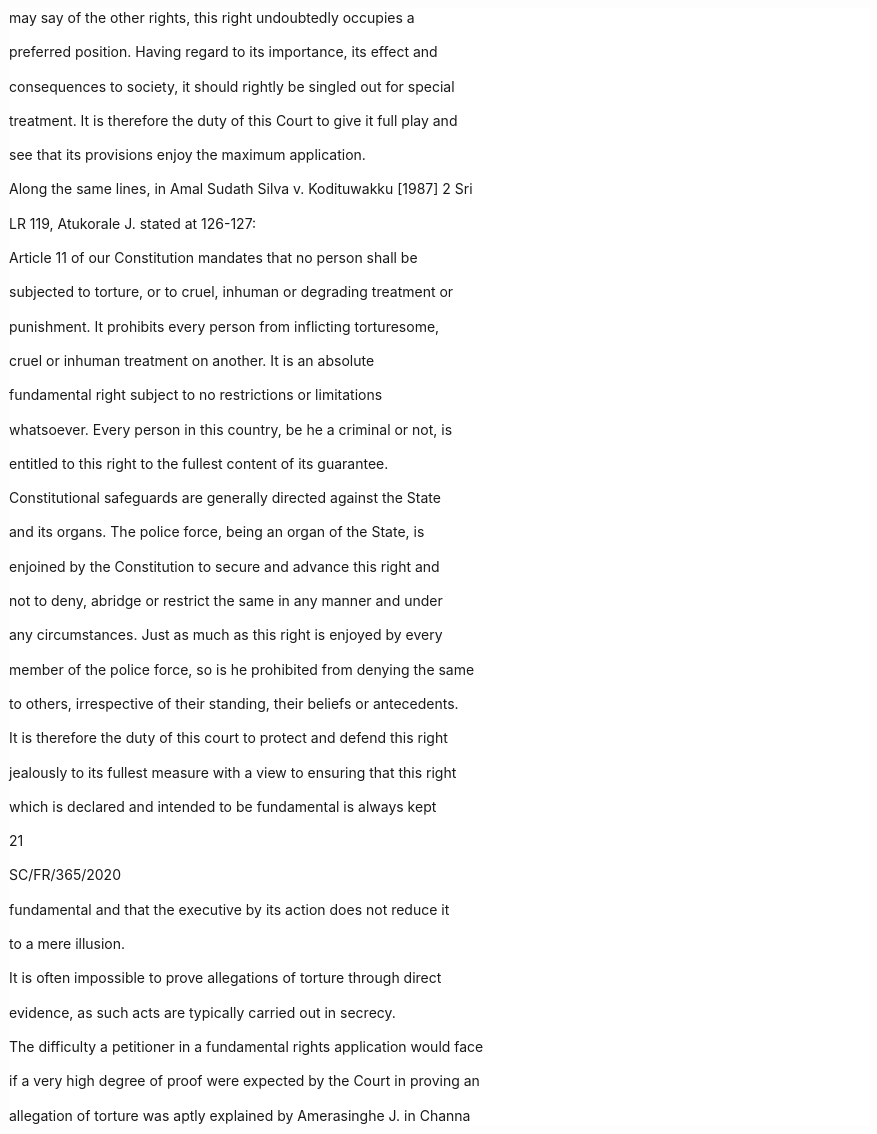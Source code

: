 may say of the other rights, this right undoubtedly occupies a

preferred position. Having regard to its importance, its effect and

consequences to society, it should rightly be singled out for special

treatment. It is therefore the duty of this Court to give it full play and

see that its provisions enjoy the maximum application.

Along the same lines, in Amal Sudath Silva v. Kodituwakku [1987] 2 Sri

LR 119, Atukorale J. stated at 126-127:

Article 11 of our Constitution mandates that no person shall be

subjected to torture, or to cruel, inhuman or degrading treatment or

punishment. It prohibits every person from inflicting torturesome,

cruel or inhuman treatment on another. It is an absolute

fundamental right subject to no restrictions or limitations

whatsoever. Every person in this country, be he a criminal or not, is

entitled to this right to the fullest content of its guarantee.

Constitutional safeguards are generally directed against the State

and its organs. The police force, being an organ of the State, is

enjoined by the Constitution to secure and advance this right and

not to deny, abridge or restrict the same in any manner and under

any circumstances. Just as much as this right is enjoyed by every

member of the police force, so is he prohibited from denying the same

to others, irrespective of their standing, their beliefs or antecedents.

It is therefore the duty of this court to protect and defend this right

jealously to its fullest measure with a view to ensuring that this right

which is declared and intended to be fundamental is always kept

21

SC/FR/365/2020

fundamental and that the executive by its action does not reduce it

to a mere illusion.

It is often impossible to prove allegations of torture through direct

evidence, as such acts are typically carried out in secrecy.

The difficulty a petitioner in a fundamental rights application would face

if a very high degree of proof were expected by the Court in proving an

allegation of torture was aptly explained by Amerasinghe J. in Channa
